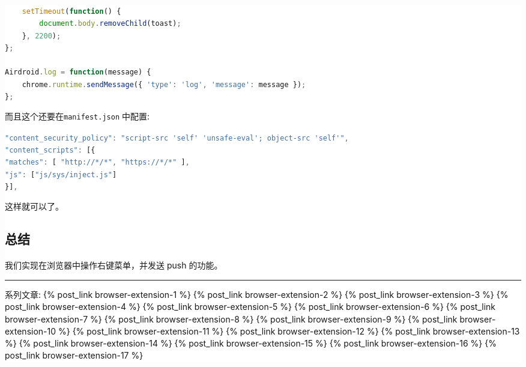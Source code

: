 ```javascript
    setTimeout(function() {
        document.body.removeChild(toast);
    }, 2200);
};

Airdroid.log = function(message) {
    chrome.runtime.sendMessage({ 'type': 'log', 'message': message });
};
```
而且这个还要在`manifest.json` 中配置:
```javascript
"content_security_policy": "script-src 'self' 'unsafe-eval'; object-src 'self'",
"content_scripts": [{
"matches": [ "http://*/*", "https://*/*" ],
"js": ["js/sys/inject.js"]
}],
```
这样就可以了。

## 总结
我们实现在浏览器中操作右键菜单，并发送 push 的功能。

---
系列文章:
{% post_link browser-extension-1 %}
{% post_link browser-extension-2 %}
{% post_link browser-extension-3 %}
{% post_link browser-extension-4 %}
{% post_link browser-extension-5 %}
{% post_link browser-extension-6 %}
{% post_link browser-extension-7 %}
{% post_link browser-extension-8 %}
{% post_link browser-extension-9 %}
{% post_link browser-extension-10 %}
{% post_link browser-extension-11 %}
{% post_link browser-extension-12 %}
{% post_link browser-extension-13 %}
{% post_link browser-extension-14 %}
{% post_link browser-extension-15 %}
{% post_link browser-extension-16 %}
{% post_link browser-extension-17 %}





